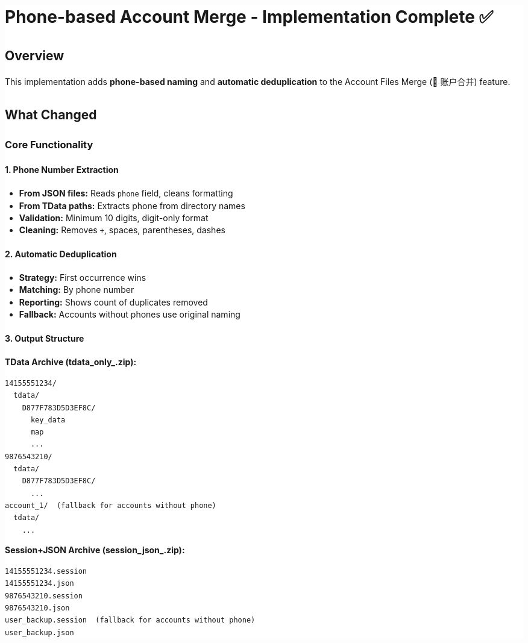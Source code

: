 # Phone-based Account Merge - Implementation Complete ✅

## Overview

This implementation adds **phone-based naming** and **automatic deduplication** to the Account Files Merge (🧩 账户合并) feature.

## What Changed

### Core Functionality

#### 1. Phone Number Extraction
- **From JSON files:** Reads `phone` field, cleans formatting
- **From TData paths:** Extracts phone from directory names
- **Validation:** Minimum 10 digits, digit-only format
- **Cleaning:** Removes `+`, spaces, parentheses, dashes

#### 2. Automatic Deduplication
- **Strategy:** First occurrence wins
- **Matching:** By phone number
- **Reporting:** Shows count of duplicates removed
- **Fallback:** Accounts without phones use original naming

#### 3. Output Structure

**TData Archive (tdata_only_<timestamp>.zip):**
```
14155551234/
  tdata/
    D877F783D5D3EF8C/
      key_data
      map
      ...
9876543210/
  tdata/
    D877F783D5D3EF8C/
      ...
account_1/  (fallback for accounts without phone)
  tdata/
    ...
```

**Session+JSON Archive (session_json_<timestamp>.zip):**
```
14155551234.session
14155551234.json
9876543210.session
9876543210.json
user_backup.session  (fallback for accounts without phone)
user_backup.json
```
